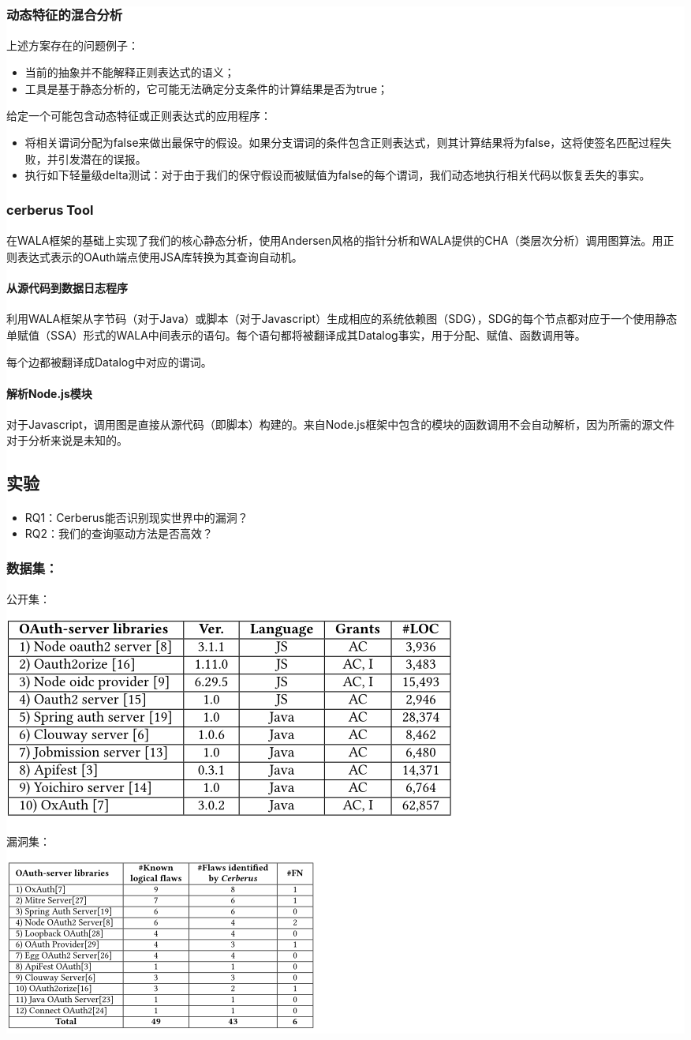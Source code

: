 ### 动态特征的混合分析

上述方案存在的问题例子：

- 当前的抽象并不能解释正则表达式的语义；
- 工具是基于静态分析的，它可能无法确定分支条件的计算结果是否为true；

给定一个可能包含动态特征或正则表达式的应用程序：

- 将相关谓词分配为false来做出最保守的假设。如果分支谓词的条件包含正则表达式，则其计算结果将为false，这将使签名匹配过程失败，并引发潜在的误报。
- 执行如下轻量级delta测试：对于由于我们的保守假设而被赋值为false的每个谓词，我们动态地执行相关代码以恢复丢失的事实。

### cerberus Tool

在WALA框架的基础上实现了我们的核心静态分析，使用Andersen风格的指针分析和WALA提供的CHA（类层次分析）调用图算法。用正则表达式表示的OAuth端点使用JSA库转换为其查询自动机。

#### 从源代码到数据日志程序

利用WALA框架从字节码（对于Java）或脚本（对于Javascript）生成相应的系统依赖图（SDG），SDG的每个节点都对应于一个使用静态单赋值（SSA）形式的WALA中间表示的语句。每个语句都将被翻译成其Datalog事实，用于分配、赋值、函数调用等。

每个边都被翻译成Datalog中对应的谓词。

#### 解析Node.js模块

对于Javascript，调用图是直接从源代码（即脚本）构建的。来自Node.js框架中包含的模块的函数调用不会自动解析，因为所需的源文件对于分析来说是未知的。

## 实验

- RQ1：Cerberus能否识别现实世界中的漏洞？
- RQ2：我们的查询驱动方法是否高效？

### 数据集：

公开集：  

![图 9](../images2/40f99336c4e24a539d6b10bc7b9d5c5379dd2ae9f9d4d31f2eaf5ba37ba153d6.png)  

漏洞集：  

![图 10](../images2/5221f1e79b01f1d93cc29a5daed4b707462c1ca2aa3c5c304169adef8b0e2dba.png)  
